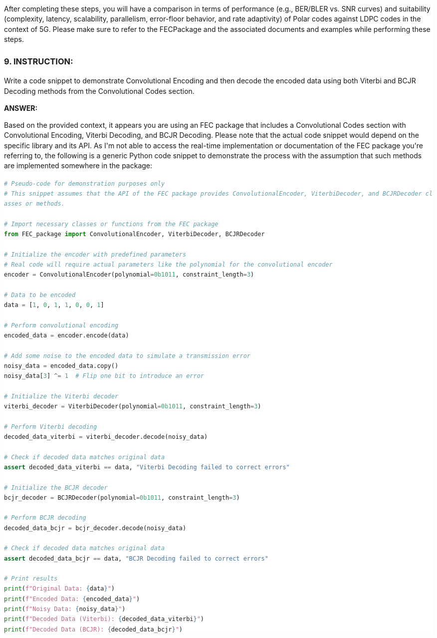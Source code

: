 After completing these steps, you will have a comparison in terms of performance (e.g., BER/BLER vs. SNR curves) and suitability (complexity, latency, scalability, parallelism, error-floor behavior, and rate adaptivity) of Polar codes against LDPC codes in the context of 5G. Please make sure to refer to the FECPackage and the associated documents and examples while performing these steps.

### 9. INSTRUCTION:
Write a code snippet to demonstrate Convolutional Encoding and then decode the encoded data using both Viterbi and BCJR Decoding methods from the Convolutional Codes section.

**ANSWER:**

Based on the provided context, it appears you are using an FEC package that includes a Convolutional Codes section with Convolutional Encoding, Viterbi Decoding, and BCJR Decoding. Please note that the actual code snippet would depend on the specific library and its API. As I'm not able to access the real-time implementation or documentation of the FEC package you're referring to, the following is a generic Python code snippet to demonstrate the process with the assumption that such methods are implemented somewhere in the package:

```python
# Pseudo-code for demonstration purposes only
# This snippet assumes that the API of the FEC package provides ConvolutionalEncoder, ViterbiDecoder, and BCJRDecoder classes or methods.

# Import necessary classes or functions from the FEC package
from FEC_package import ConvolutionalEncoder, ViterbiDecoder, BCJRDecoder

# Initialize the encoder with predefined parameters
# Real code will require actual parameters like the polynomial for the convolutional encoder
encoder = ConvolutionalEncoder(polynomial=0b1011, constraint_length=3)

# Data to be encoded
data = [1, 0, 1, 1, 0, 0, 1]

# Perform convolutional encoding
encoded_data = encoder.encode(data)

# Add some noise to the encoded data to simulate a transmission error
noisy_data = encoded_data.copy()
noisy_data[3] ^= 1  # Flip one bit to introduce an error

# Initialize the Viterbi decoder
viterbi_decoder = ViterbiDecoder(polynomial=0b1011, constraint_length=3)

# Perform Viterbi decoding
decoded_data_viterbi = viterbi_decoder.decode(noisy_data)

# Check if decoded data matches original data
assert decoded_data_viterbi == data, "Viterbi Decoding failed to correct errors"

# Initialize the BCJR decoder
bcjr_decoder = BCJRDecoder(polynomial=0b1011, constraint_length=3)

# Perform BCJR decoding
decoded_data_bcjr = bcjr_decoder.decode(noisy_data)

# Check if decoded data matches original data
assert decoded_data_bcjr == data, "BCJR Decoding failed to correct errors"

# Print results
print(f"Original Data: {data}")
print(f"Encoded Data: {encoded_data}")
print(f"Noisy Data: {noisy_data}")
print(f"Decoded Data (Viterbi): {decoded_data_viterbi}")
print(f"Decoded Data (BCJR): {decoded_data_bcjr}")
```